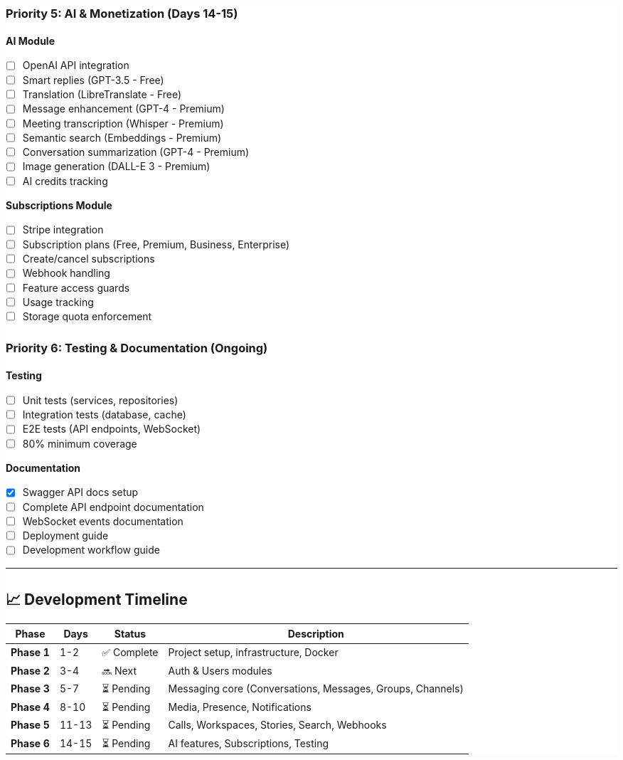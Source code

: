 ### Priority 5: AI & Monetization (Days 14-15)

**AI Module**
- [ ] OpenAI API integration
- [ ] Smart replies (GPT-3.5 - Free)
- [ ] Translation (LibreTranslate - Free)
- [ ] Message enhancement (GPT-4 - Premium)
- [ ] Meeting transcription (Whisper - Premium)
- [ ] Semantic search (Embeddings - Premium)
- [ ] Conversation summarization (GPT-4 - Premium)
- [ ] Image generation (DALL-E 3 - Premium)
- [ ] AI credits tracking

**Subscriptions Module**
- [ ] Stripe integration
- [ ] Subscription plans (Free, Premium, Business, Enterprise)
- [ ] Create/cancel subscriptions
- [ ] Webhook handling
- [ ] Feature access guards
- [ ] Usage tracking
- [ ] Storage quota enforcement

### Priority 6: Testing & Documentation (Ongoing)

**Testing**
- [ ] Unit tests (services, repositories)
- [ ] Integration tests (database, cache)
- [ ] E2E tests (API endpoints, WebSocket)
- [ ] 80% minimum coverage

**Documentation**
- [x] Swagger API docs setup
- [ ] Complete API endpoint documentation
- [ ] WebSocket events documentation
- [ ] Deployment guide
- [ ] Development workflow guide

---

## 📈 Development Timeline

| Phase | Days | Status | Description |
|-------|------|--------|-------------|
| **Phase 1** | 1-2 | ✅ Complete | Project setup, infrastructure, Docker |
| **Phase 2** | 3-4 | 🔜 Next | Auth & Users modules |
| **Phase 3** | 5-7 | ⏳ Pending | Messaging core (Conversations, Messages, Groups, Channels) |
| **Phase 4** | 8-10 | ⏳ Pending | Media, Presence, Notifications |
| **Phase 5** | 11-13 | ⏳ Pending | Calls, Workspaces, Stories, Search, Webhooks |
| **Phase 6** | 14-15 | ⏳ Pending | AI features, Subscriptions, Testing |
